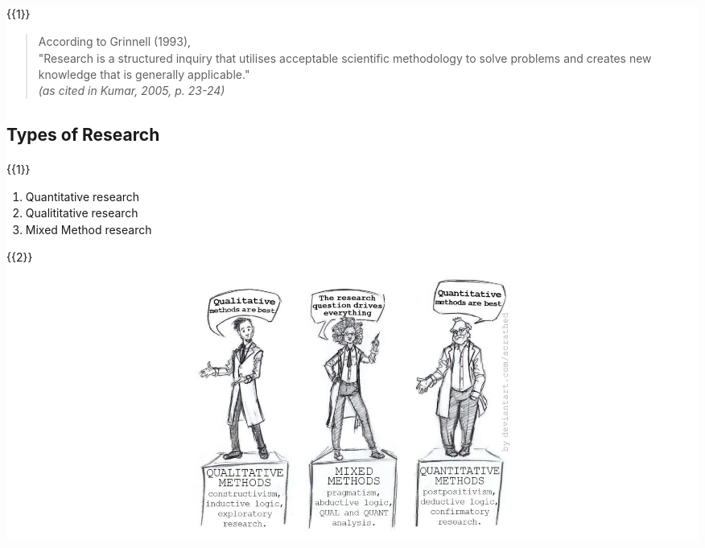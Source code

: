 


{{1}}
> According to Grinnell (1993),  
> "Research is a structured inquiry that utilises acceptable scientific methodology to solve problems and creates new knowledge that is generally applicable."  
> *(as cited in Kumar, 2005, p. 23-24)*


## Types of Research

{{1}}
1. Quantitative research
2. Qualititative research
3. Mixed Method research

{{2}}
<div style="text-align: center;">
    <img src="https://raw.githubusercontent.com/AEMSabbirRifat/automation-test-1/b90d2625b084439a22cec06fdeb2244e5408c92c/media/MMR5-768x622.jpg" alt="Mixed Methods Research" style="width: 60%; max-width: 400px;">
</div>
